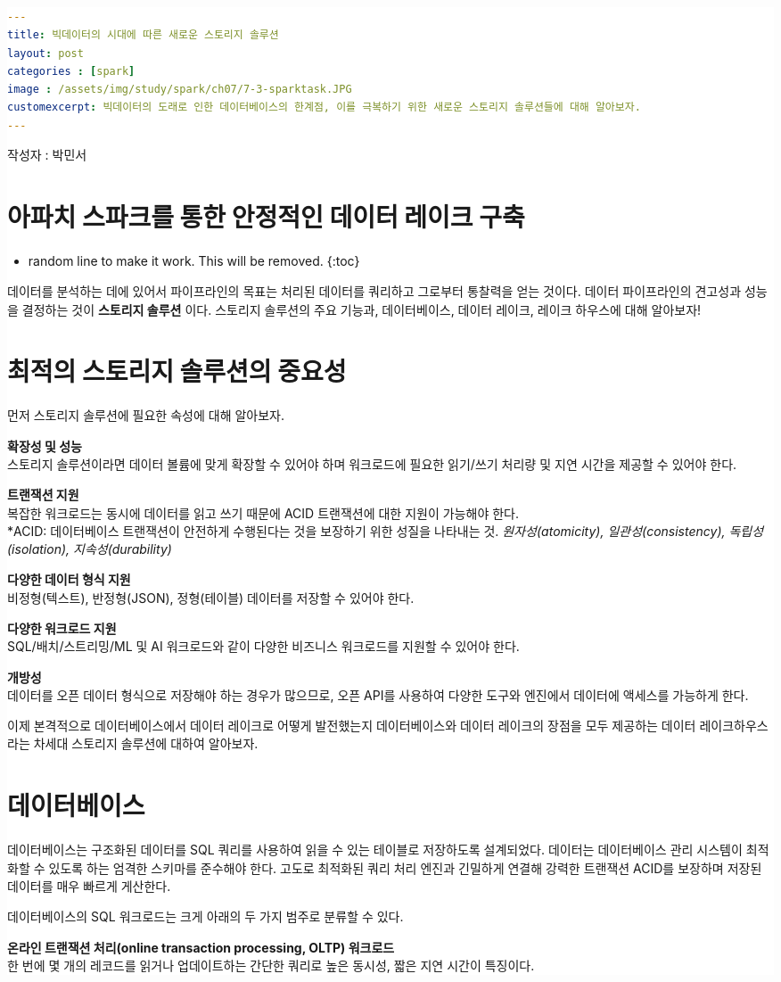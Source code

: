 ```yaml
---
title: 빅데이터의 시대에 따른 새로운 스토리지 솔루션
layout: post   
categories : [spark]
image : /assets/img/study/spark/ch07/7-3-sparktask.JPG
customexcerpt: 빅데이터의 도래로 인한 데이터베이스의 한계점, 이를 극복하기 위한 새로운 스토리지 솔루션들에 대해 알아보자.
---
```

<span class = "alert g">작성자 : 박민서</span>

# 아파치 스파크를 통한 안정적인 데이터 레이크 구축


* random line to make it work. This will be removed.
{:toc}

데이터를 분석하는 데에 있어서 파이프라인의 목표는 처리된 데이터를 쿼리하고 그로부터 통찰력을 얻는 것이다. 데이터 파이프라인의 견고성과 성능을 결정하는 것이 **스토리지 솔루션** 이다. 스토리지 솔루션의 주요 기능과, 데이터베이스, 데이터 레이크, 레이크 하우스에 대해 알아보자!

# 최적의 스토리지 솔루션의 중요성

먼저 스토리지 솔루션에 필요한 속성에 대해 알아보자.    

**확장성 및 성능**  
스토리지 솔루션이라면 데이터 볼륨에 맞게 확장할 수 있어야 하며 워크로드에 필요한 읽기/쓰기 처리량 및 지연 시간을 제공할 수 있어야 한다.  
    
**트랜잭션 지원**  
복잡한 워크로드는 동시에 데이터를 읽고 쓰기 때문에 ACID 트랜잭션에 대한 지원이 가능해야 한다.    
*ACID: 데이터베이스 트랜잭션이 안전하게 수행된다는 것을 보장하기 위한 성질을 나타내는 것. *원자성(atomicity), 일관성(consistency), 독립성(isolation), 지속성(durability)*    

**다양한 데이터 형식 지원**  
비정형(텍스트), 반정형(JSON), 정형(테이블) 데이터를 저장할 수 있어야 한다.    

**다양한 워크로드 지원**  
SQL/배치/스트리밍/ML 및 AI 워크로드와 같이 다양한 비즈니스 워크로드를 지원할 수 있어야 한다.    

**개방성**  
데이터를 오픈 데이터 형식으로 저장해야 하는 경우가 많으므로, 오픈 API를 사용하여 다양한 도구와 엔진에서 데이터에 액세스를 가능하게 한다.    

이제 본격적으로 데이터베이스에서 데이터 레이크로 어떻게 발전했는지 데이터베이스와 데이터 레이크의 장점을 모두 제공하는 데이터 레이크하우스라는 차세대 스토리지 솔루션에 대하여 알아보자.    

# 데이터베이스

데이터베이스는 구조화된 데이터를 SQL 쿼리를 사용하여 읽을 수 있는 테이블로 저장하도록 설계되었다. 데이터는 데이터베이스 관리 시스템이 최적화할 수 있도록 하는 엄격한 스키마를 준수해야 한다. 고도로 최적화된 쿼리 처리 엔진과 긴밀하게 연결해 강력한 트랜잭션 ACID를 보장하며 저장된 데이터를 매우 빠르게 게산한다.    

데이터베이스의 SQL 워크로드는 크게 아래의 두 가지 범주로 분류할 수 있다.    

**온라인 트랜잭션 처리(online transaction processing, OLTP) 워크로드**  
한 번에 몇 개의 레코드를 읽거나 업데이트하는 간단한 쿼리로 높은 동시성, 짧은 지연 시간이 특징이다.    
